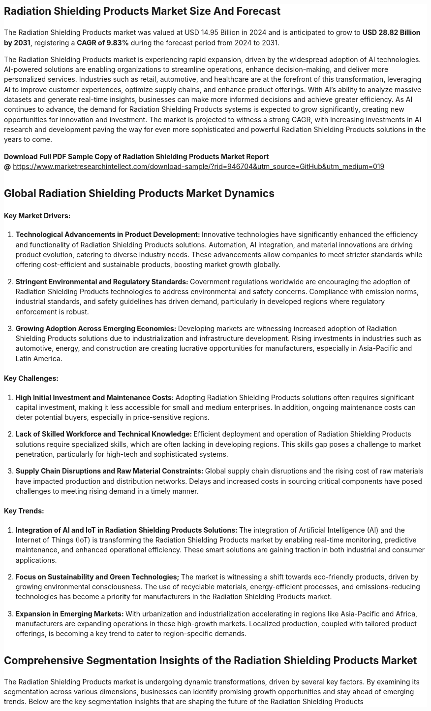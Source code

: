 <h2>Radiation Shielding Products Market Size And Forecast</h2><p>The Radiation Shielding Products market was valued at USD 14.95 Billion in 2024 and is anticipated to grow to <strong>USD 28.82 Billion by 2031</strong>, registering a <strong>CAGR of 9.83%</strong> during the forecast period from 2024 to 2031.</p><p>The Radiation Shielding Products market is experiencing rapid expansion, driven by the widespread adoption of AI technologies. AI-powered solutions are enabling organizations to streamline operations, enhance decision-making, and deliver more personalized services. Industries such as retail, automotive, and healthcare are at the forefront of this transformation, leveraging AI to improve customer experiences, optimize supply chains, and enhance product offerings. With AI’s ability to analyze massive datasets and generate real-time insights, businesses can make more informed decisions and achieve greater efficiency. As AI continues to advance, the demand for Radiation Shielding Products systems is expected to grow significantly, creating new opportunities for innovation and investment. The market is projected to witness a strong CAGR, with increasing investments in AI research and development paving the way for even more sophisticated and powerful Radiation Shielding Products solutions in the years to come.</p><p><strong>Download Full PDF Sample Copy of Radiation Shielding Products Market Report @</strong>&nbsp;<a href="https://www.marketresearchintellect.com/download-sample/?rid=946704&amp;utm_source=GitHub&amp;utm_medium=019">https://www.marketresearchintellect.com/download-sample/?rid=946704&amp;utm_source=GitHub&amp;utm_medium=019</a></p><h2>Global Radiation Shielding Products Market Dynamics</h2><h4><strong>Key Market Drivers:</strong></h4><ol><li><p><strong>Technological Advancements in Product Development:&nbsp;</strong>Innovative technologies have significantly enhanced the efficiency and functionality of Radiation Shielding Products solutions. Automation, AI integration, and material innovations are driving product evolution, catering to diverse industry needs. These advancements allow companies to meet stricter standards while offering cost-efficient and sustainable products, boosting market growth globally.</p></li><li><p><strong>Stringent Environmental and Regulatory Standards:&nbsp;</strong>Government regulations worldwide are encouraging the adoption of Radiation Shielding Products technologies to address environmental and safety concerns. Compliance with emission norms, industrial standards, and safety guidelines has driven demand, particularly in developed regions where regulatory enforcement is robust.</p></li><li><p><strong>Growing Adoption Across Emerging Economies:&nbsp;</strong>Developing markets are witnessing increased adoption of Radiation Shielding Products solutions due to industrialization and infrastructure development. Rising investments in industries such as automotive, energy, and construction are creating lucrative opportunities for manufacturers, especially in Asia-Pacific and Latin America.</p></li></ol><h4><strong>Key Challenges:</strong></h4><ol><li><p><strong>High Initial Investment and Maintenance Costs:&nbsp;</strong>Adopting Radiation Shielding Products solutions often requires significant capital investment, making it less accessible for small and medium enterprises. In addition, ongoing maintenance costs can deter potential buyers, especially in price-sensitive regions.</p></li><li><p><strong>Lack of Skilled Workforce and Technical Knowledge:&nbsp;</strong>Efficient deployment and operation of Radiation Shielding Products solutions require specialized skills, which are often lacking in developing regions. This skills gap poses a challenge to market penetration, particularly for high-tech and sophisticated systems.</p></li><li><p><strong>Supply Chain Disruptions and Raw Material Constraints:&nbsp;</strong>Global supply chain disruptions and the rising cost of raw materials have impacted production and distribution networks. Delays and increased costs in sourcing critical components have posed challenges to meeting rising demand in a timely manner.</p></li></ol><h4><strong>Key Trends:</strong></h4><ol><li><p><strong>Integration of AI and IoT in Radiation Shielding Products Solutions:&nbsp;</strong>The integration of Artificial Intelligence (AI) and the Internet of Things (IoT) is transforming the Radiation Shielding Products market by enabling real-time monitoring, predictive maintenance, and enhanced operational efficiency. These smart solutions are gaining traction in both industrial and consumer applications.</p></li><li><p><strong>Focus on Sustainability and Green Technologies;&nbsp;</strong>The market is witnessing a shift towards eco-friendly products, driven by growing environmental consciousness. The use of recyclable materials, energy-efficient processes, and emissions-reducing technologies has become a priority for manufacturers in the Radiation Shielding Products market.</p></li><li><p><strong>Expansion in Emerging Markets:&nbsp;</strong>With urbanization and industrialization accelerating in regions like Asia-Pacific and Africa, manufacturers are expanding operations in these high-growth markets. Localized production, coupled with tailored product offerings, is becoming a key trend to cater to region-specific demands.</p></li></ol><div class="article-main__content" data-test-id="publishing-text-block"><h2>Comprehensive Segmentation Insights of the Radiation Shielding Products Market</h2><p>The Radiation Shielding Products market is undergoing dynamic transformations, driven by several key factors. By examining its segmentation across various dimensions, businesses can identify promising growth opportunities and stay ahead of emerging trends. Below are the key segmentation insights that are shaping the future of the Radiation Shielding Products